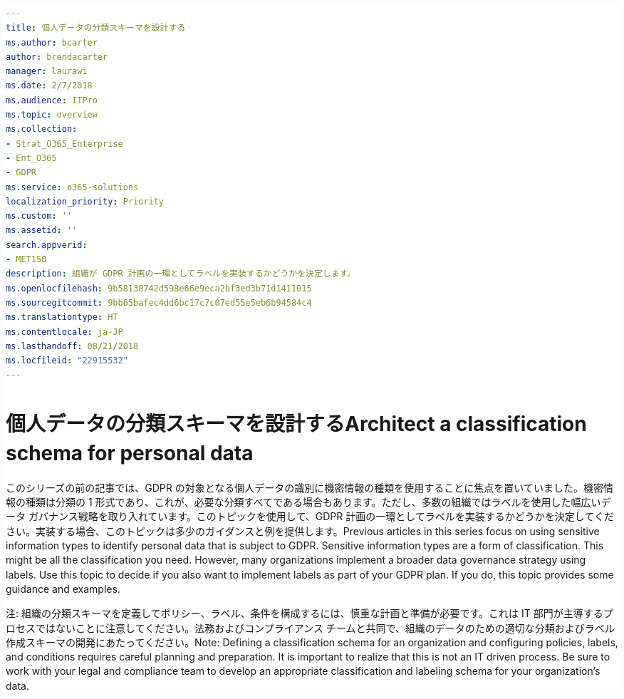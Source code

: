 ```yaml
---
title: 個人データの分類スキーマを設計する
ms.author: bcarter
author: brendacarter
manager: laurawi
ms.date: 2/7/2018
ms.audience: ITPro
ms.topic: overview
ms.collection:
- Strat_O365_Enterprise
- Ent_O365
- GDPR
ms.service: o365-solutions
localization_priority: Priority
ms.custom: ''
ms.assetid: ''
search.appverid:
- MET150
description: 組織が GDPR 計画の一環としてラベルを実装するかどうかを決定します。
ms.openlocfilehash: 9b58138742d598e66e9eca2bf3ed3b71d1411015
ms.sourcegitcommit: 9bb65bafec4dd6bc17c7c07ed55e5eb6b94584c4
ms.translationtype: HT
ms.contentlocale: ja-JP
ms.lasthandoff: 08/21/2018
ms.locfileid: "22915532"
---
```

# <a name="architect-a-classification-schema-for-personal-data"></a><span data-ttu-id="2ea33-103">個人データの分類スキーマを設計する</span><span class="sxs-lookup"><span data-stu-id="2ea33-103">Architect a classification schema for personal data</span></span>

<span data-ttu-id="2ea33-p101">このシリーズの前の記事では、GDPR の対象となる個人データの識別に機密情報の種類を使用することに焦点を置いていました。機密情報の種類は分類の 1 形式であり、これが、必要な分類すべてである場合もあります。ただし、多数の組織ではラベルを使用した幅広いデータ ガバナンス戦略を取り入れています。このトピックを使用して、GDPR 計画の一環としてラベルを実装するかどうかを決定してください。実装する場合、このトピックは多少のガイダンスと例を提供します。</span><span class="sxs-lookup"><span data-stu-id="2ea33-p101">Previous articles in this series focus on using sensitive information types to identify personal data that is subject to GDPR. Sensitive information types are a form of classification. This might be all the classification you need. However, many organizations implement a broader data governance strategy using labels. Use this topic to decide if you also want to implement labels as part of your GDPR plan. If you do, this topic provides some guidance and examples.</span></span>

<span data-ttu-id="2ea33-p102">注: 組織の分類スキーマを定義してポリシー、ラベル、条件を構成するには、慎重な計画と準備が必要です。これは IT 部門が主導するプロセスではないことに注意してください。法務およびコンプライアンス チームと共同で、組織のデータのための適切な分類およびラベル作成スキーマの開発にあたってください。</span><span class="sxs-lookup"><span data-stu-id="2ea33-p102">Note: Defining a classification schema for an organization and configuring policies, labels, and conditions requires careful planning and preparation. It is important to realize that this is not an IT driven process. Be sure to work with your legal and compliance team to develop an appropriate classification and labeling schema for your organization’s data.</span></span>
